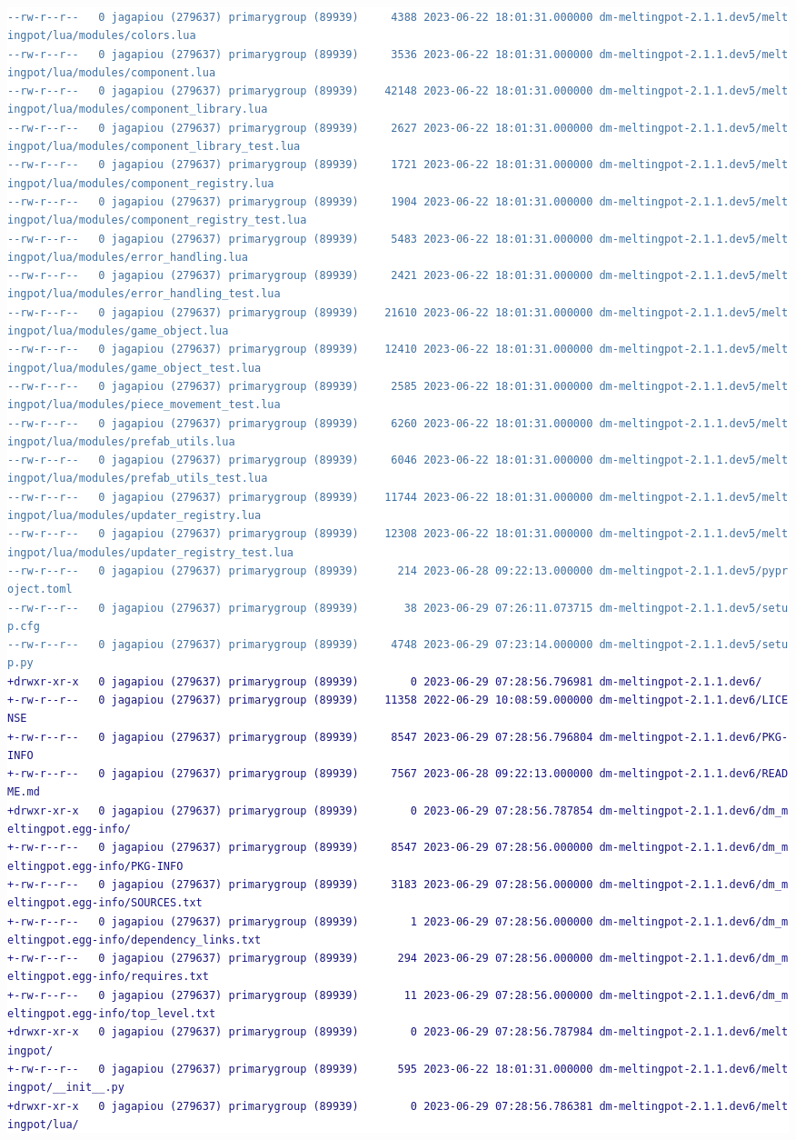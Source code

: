 ```diff
--rw-r--r--   0 jagapiou (279637) primarygroup (89939)     4388 2023-06-22 18:01:31.000000 dm-meltingpot-2.1.1.dev5/meltingpot/lua/modules/colors.lua
--rw-r--r--   0 jagapiou (279637) primarygroup (89939)     3536 2023-06-22 18:01:31.000000 dm-meltingpot-2.1.1.dev5/meltingpot/lua/modules/component.lua
--rw-r--r--   0 jagapiou (279637) primarygroup (89939)    42148 2023-06-22 18:01:31.000000 dm-meltingpot-2.1.1.dev5/meltingpot/lua/modules/component_library.lua
--rw-r--r--   0 jagapiou (279637) primarygroup (89939)     2627 2023-06-22 18:01:31.000000 dm-meltingpot-2.1.1.dev5/meltingpot/lua/modules/component_library_test.lua
--rw-r--r--   0 jagapiou (279637) primarygroup (89939)     1721 2023-06-22 18:01:31.000000 dm-meltingpot-2.1.1.dev5/meltingpot/lua/modules/component_registry.lua
--rw-r--r--   0 jagapiou (279637) primarygroup (89939)     1904 2023-06-22 18:01:31.000000 dm-meltingpot-2.1.1.dev5/meltingpot/lua/modules/component_registry_test.lua
--rw-r--r--   0 jagapiou (279637) primarygroup (89939)     5483 2023-06-22 18:01:31.000000 dm-meltingpot-2.1.1.dev5/meltingpot/lua/modules/error_handling.lua
--rw-r--r--   0 jagapiou (279637) primarygroup (89939)     2421 2023-06-22 18:01:31.000000 dm-meltingpot-2.1.1.dev5/meltingpot/lua/modules/error_handling_test.lua
--rw-r--r--   0 jagapiou (279637) primarygroup (89939)    21610 2023-06-22 18:01:31.000000 dm-meltingpot-2.1.1.dev5/meltingpot/lua/modules/game_object.lua
--rw-r--r--   0 jagapiou (279637) primarygroup (89939)    12410 2023-06-22 18:01:31.000000 dm-meltingpot-2.1.1.dev5/meltingpot/lua/modules/game_object_test.lua
--rw-r--r--   0 jagapiou (279637) primarygroup (89939)     2585 2023-06-22 18:01:31.000000 dm-meltingpot-2.1.1.dev5/meltingpot/lua/modules/piece_movement_test.lua
--rw-r--r--   0 jagapiou (279637) primarygroup (89939)     6260 2023-06-22 18:01:31.000000 dm-meltingpot-2.1.1.dev5/meltingpot/lua/modules/prefab_utils.lua
--rw-r--r--   0 jagapiou (279637) primarygroup (89939)     6046 2023-06-22 18:01:31.000000 dm-meltingpot-2.1.1.dev5/meltingpot/lua/modules/prefab_utils_test.lua
--rw-r--r--   0 jagapiou (279637) primarygroup (89939)    11744 2023-06-22 18:01:31.000000 dm-meltingpot-2.1.1.dev5/meltingpot/lua/modules/updater_registry.lua
--rw-r--r--   0 jagapiou (279637) primarygroup (89939)    12308 2023-06-22 18:01:31.000000 dm-meltingpot-2.1.1.dev5/meltingpot/lua/modules/updater_registry_test.lua
--rw-r--r--   0 jagapiou (279637) primarygroup (89939)      214 2023-06-28 09:22:13.000000 dm-meltingpot-2.1.1.dev5/pyproject.toml
--rw-r--r--   0 jagapiou (279637) primarygroup (89939)       38 2023-06-29 07:26:11.073715 dm-meltingpot-2.1.1.dev5/setup.cfg
--rw-r--r--   0 jagapiou (279637) primarygroup (89939)     4748 2023-06-29 07:23:14.000000 dm-meltingpot-2.1.1.dev5/setup.py
+drwxr-xr-x   0 jagapiou (279637) primarygroup (89939)        0 2023-06-29 07:28:56.796981 dm-meltingpot-2.1.1.dev6/
+-rw-r--r--   0 jagapiou (279637) primarygroup (89939)    11358 2022-06-29 10:08:59.000000 dm-meltingpot-2.1.1.dev6/LICENSE
+-rw-r--r--   0 jagapiou (279637) primarygroup (89939)     8547 2023-06-29 07:28:56.796804 dm-meltingpot-2.1.1.dev6/PKG-INFO
+-rw-r--r--   0 jagapiou (279637) primarygroup (89939)     7567 2023-06-28 09:22:13.000000 dm-meltingpot-2.1.1.dev6/README.md
+drwxr-xr-x   0 jagapiou (279637) primarygroup (89939)        0 2023-06-29 07:28:56.787854 dm-meltingpot-2.1.1.dev6/dm_meltingpot.egg-info/
+-rw-r--r--   0 jagapiou (279637) primarygroup (89939)     8547 2023-06-29 07:28:56.000000 dm-meltingpot-2.1.1.dev6/dm_meltingpot.egg-info/PKG-INFO
+-rw-r--r--   0 jagapiou (279637) primarygroup (89939)     3183 2023-06-29 07:28:56.000000 dm-meltingpot-2.1.1.dev6/dm_meltingpot.egg-info/SOURCES.txt
+-rw-r--r--   0 jagapiou (279637) primarygroup (89939)        1 2023-06-29 07:28:56.000000 dm-meltingpot-2.1.1.dev6/dm_meltingpot.egg-info/dependency_links.txt
+-rw-r--r--   0 jagapiou (279637) primarygroup (89939)      294 2023-06-29 07:28:56.000000 dm-meltingpot-2.1.1.dev6/dm_meltingpot.egg-info/requires.txt
+-rw-r--r--   0 jagapiou (279637) primarygroup (89939)       11 2023-06-29 07:28:56.000000 dm-meltingpot-2.1.1.dev6/dm_meltingpot.egg-info/top_level.txt
+drwxr-xr-x   0 jagapiou (279637) primarygroup (89939)        0 2023-06-29 07:28:56.787984 dm-meltingpot-2.1.1.dev6/meltingpot/
+-rw-r--r--   0 jagapiou (279637) primarygroup (89939)      595 2023-06-22 18:01:31.000000 dm-meltingpot-2.1.1.dev6/meltingpot/__init__.py
+drwxr-xr-x   0 jagapiou (279637) primarygroup (89939)        0 2023-06-29 07:28:56.786381 dm-meltingpot-2.1.1.dev6/meltingpot/lua/
```